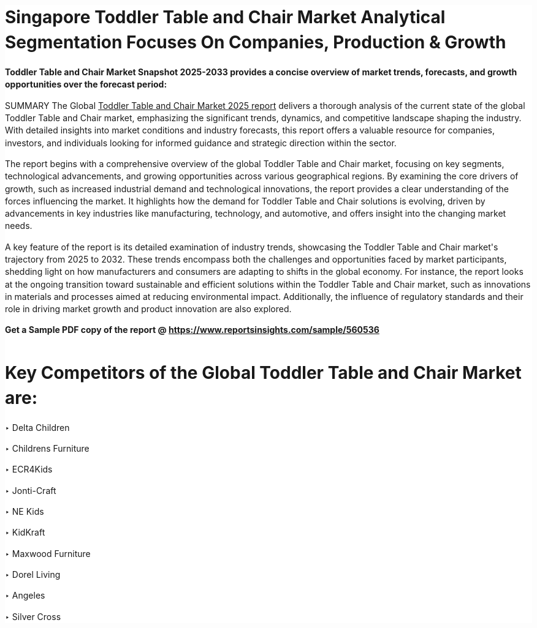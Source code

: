 # Singapore Toddler Table and Chair Market Analytical Segmentation Focuses On Companies, Production & Growth

<strong>Toddler Table and Chair Market Snapshot 2025-2033 provides a concise overview of market trends, forecasts, and growth opportunities over the forecast period:</strong>

SUMMARY The Global <a href=https://www.reportsinsights.com/sample/560536>Toddler Table and Chair Market 2025 report</a> delivers a thorough analysis of the current state of the global Toddler Table and Chair market, emphasizing the significant trends, dynamics, and competitive landscape shaping the industry. With detailed insights into market conditions and industry forecasts, this report offers a valuable resource for companies, investors, and individuals looking for informed guidance and strategic direction within the sector.

The report begins with a comprehensive overview of the global Toddler Table and Chair market, focusing on key segments, technological advancements, and growing opportunities across various geographical regions. By examining the core drivers of growth, such as increased industrial demand and technological innovations, the report provides a clear understanding of the forces influencing the market. It highlights how the demand for Toddler Table and Chair solutions is evolving, driven by advancements in key industries like manufacturing, technology, and automotive, and offers insight into the changing market needs.

A key feature of the report is its detailed examination of industry trends, showcasing the Toddler Table and Chair market's trajectory from 2025 to 2032. These trends encompass both the challenges and opportunities faced by market participants, shedding light on how manufacturers and consumers are adapting to shifts in the global economy. For instance, the report looks at the ongoing transition toward sustainable and efficient solutions within the Toddler Table and Chair market, such as innovations in materials and processes aimed at reducing environmental impact. Additionally, the influence of regulatory standards and their role in driving market growth and product innovation are also explored.

<strong>Get a Sample PDF copy of the report @ <a href=https://www.reportsinsights.com/sample/560536>https://www.reportsinsights.com/sample/560536</a></strong>

# <strong>Key Competitors of the Global Toddler Table and Chair Market are:</strong>

‣ Delta Children

‣ Childrens Furniture

‣ ECR4Kids

‣ Jonti-Craft

‣ NE Kids

‣ KidKraft

‣ Maxwood Furniture

‣ Dorel Living

‣ Angeles

‣ Silver Cross
